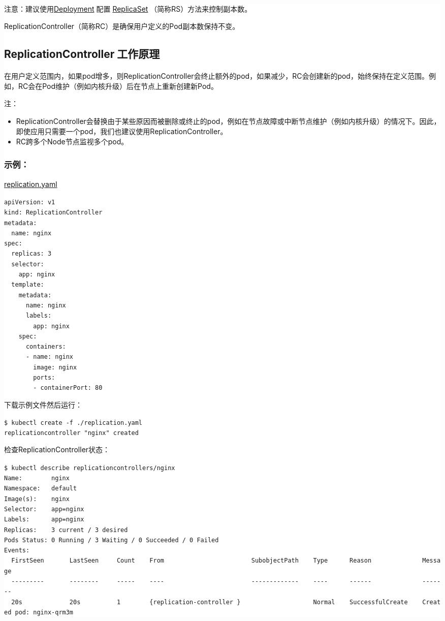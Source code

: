 注意：建议使用[Deployment](http://docs.kubernetes.org.cn/317.html) 配置 [ReplicaSet](http://docs.kubernetes.org.cn/314.html) （简称RS）方法来控制副本数。

ReplicationController（简称RC）是确保用户定义的Pod副本数保持不变。

## ReplicationController 工作原理

在用户定义范围内，如果pod增多，则ReplicationController会终止额外的pod，如果减少，RC会创建新的pod，始终保持在定义范围。例如，RC会在Pod维护（例如内核升级）后在节点上重新创建新Pod。

注：

- ReplicationController会替换由于某些原因而被删除或终止的pod，例如在节点故障或中断节点维护（例如内核升级）的情况下。因此，即使应用只需要一个pod，我们也建议使用ReplicationController。
- RC跨多个Node节点监视多个pod。

### 示例：

[replication.yaml](https://raw.githubusercontent.com/kubernetes/kubernetes.github.io/master/docs/concepts/workloads/controllers/replication.yaml)

```
apiVersion: v1
kind: ReplicationController
metadata:
  name: nginx
spec:
  replicas: 3
  selector:
    app: nginx
  template:
    metadata:
      name: nginx
      labels:
        app: nginx
    spec:
      containers:
      - name: nginx
        image: nginx
        ports:
        - containerPort: 80
```

下载示例文件然后运行：

```
$ kubectl create -f ./replication.yaml
replicationcontroller "nginx" created
```

检查ReplicationController状态：

```
$ kubectl describe replicationcontrollers/nginx
Name:        nginx
Namespace:   default
Image(s):    nginx
Selector:    app=nginx
Labels:      app=nginx
Replicas:    3 current / 3 desired
Pods Status: 0 Running / 3 Waiting / 0 Succeeded / 0 Failed
Events:
  FirstSeen       LastSeen     Count    From                        SubobjectPath    Type      Reason              Message
  ---------       --------     -----    ----                        -------------    ----      ------              -------
  20s             20s          1        {replication-controller }                    Normal    SuccessfulCreate    Created pod: nginx-qrm3m
```